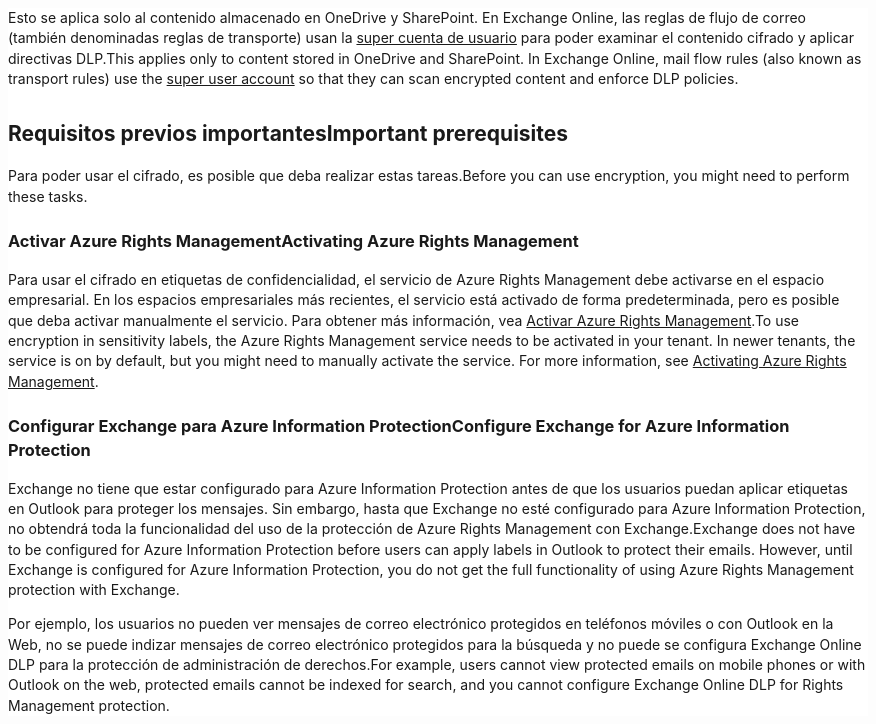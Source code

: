 <span data-ttu-id="94e46-p131">Esto se aplica solo al contenido almacenado en OneDrive y SharePoint. En Exchange Online, las reglas de flujo de correo (también denominadas reglas de transporte) usan la [super cuenta de usuario](https://docs.microsoft.com/es-ES/azure/information-protection/configure-super-users) para poder examinar el contenido cifrado y aplicar directivas DLP.</span><span class="sxs-lookup"><span data-stu-id="94e46-p131">This applies only to content stored in OneDrive and SharePoint. In Exchange Online, mail flow rules (also known as transport rules) use the [super user account](https://docs.microsoft.com/es-ES/azure/information-protection/configure-super-users) so that they can scan encrypted content and enforce DLP policies.</span></span>

## <a name="important-prerequisites"></a><span data-ttu-id="94e46-261">Requisitos previos importantes</span><span class="sxs-lookup"><span data-stu-id="94e46-261">Important prerequisites</span></span>

<span data-ttu-id="94e46-262">Para poder usar el cifrado, es posible que deba realizar estas tareas.</span><span class="sxs-lookup"><span data-stu-id="94e46-262">Before you can use encryption, you might need to perform these tasks.</span></span>

### <a name="activating-azure-rights-management"></a><span data-ttu-id="94e46-263">Activar Azure Rights Management</span><span class="sxs-lookup"><span data-stu-id="94e46-263">Activating Azure Rights Management</span></span>

<span data-ttu-id="94e46-p132">Para usar el cifrado en etiquetas de confidencialidad, el servicio de Azure Rights Management debe activarse en el espacio empresarial. En los espacios empresariales más recientes, el servicio está activado de forma predeterminada, pero es posible que deba activar manualmente el servicio. Para obtener más información, vea [Activar Azure Rights Management](https://docs.microsoft.com/es-ES/azure/information-protection/activate-service).</span><span class="sxs-lookup"><span data-stu-id="94e46-p132">To use encryption in sensitivity labels, the Azure Rights Management service needs to be activated in your tenant. In newer tenants, the service is on by default, but you might need to manually activate the service. For more information, see [Activating Azure Rights Management](https://docs.microsoft.com/es-ES/azure/information-protection/activate-service).</span></span>

### <a name="configure-exchange-for-azure-information-protection"></a><span data-ttu-id="94e46-267">Configurar Exchange para Azure Information Protection</span><span class="sxs-lookup"><span data-stu-id="94e46-267">Configure Exchange for Azure Information Protection</span></span>

<span data-ttu-id="94e46-p133">Exchange no tiene que estar configurado para Azure Information Protection antes de que los usuarios puedan aplicar etiquetas en Outlook para proteger los mensajes. Sin embargo, hasta que Exchange no esté configurado para Azure Information Protection, no obtendrá toda la funcionalidad del uso de la protección de Azure Rights Management con Exchange.</span><span class="sxs-lookup"><span data-stu-id="94e46-p133">Exchange does not have to be configured for Azure Information Protection before users can apply labels in Outlook to protect their emails. However, until Exchange is configured for Azure Information Protection, you do not get the full functionality of using Azure Rights Management protection with Exchange.</span></span>
 
<span data-ttu-id="94e46-270">Por ejemplo, los usuarios no pueden ver mensajes de correo electrónico protegidos en teléfonos móviles o con Outlook en la Web, no se puede indizar mensajes de correo electrónico protegidos para la búsqueda y no puede se configura Exchange Online DLP para la protección de administración de derechos.</span><span class="sxs-lookup"><span data-stu-id="94e46-270">For example, users cannot view protected emails on mobile phones or with Outlook on the web, protected emails cannot be indexed for search, and you cannot configure Exchange Online DLP for Rights Management protection.</span></span> 
